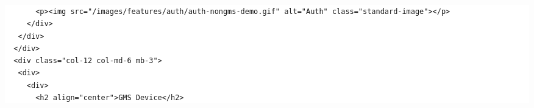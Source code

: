           <p><img src="/images/features/auth/auth-nongms-demo.gif" alt="Auth" class="standard-image"></p>
         </div>
       </div>
      </div>
      <div class="col-12 col-md-6 mb-3">
       <div>
         <div>
           <h2 align="center">GMS Device</h2>